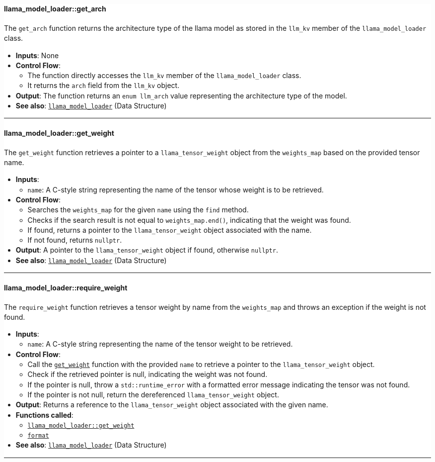 #### llama\_model\_loader::get\_arch
The `get_arch` function returns the architecture type of the llama model as stored in the `llm_kv` member of the `llama_model_loader` class.
- **Inputs**: None
- **Control Flow**:
    - The function directly accesses the `llm_kv` member of the `llama_model_loader` class.
    - It returns the `arch` field from the `llm_kv` object.
- **Output**: The function returns an `enum llm_arch` value representing the architecture type of the model.
- **See also**: [`llama_model_loader`](llama-model-loader.h.driver.md#llama_model_loader)  (Data Structure)


---
#### llama\_model\_loader::get\_weight
The `get_weight` function retrieves a pointer to a `llama_tensor_weight` object from the `weights_map` based on the provided tensor name.
- **Inputs**:
    - `name`: A C-style string representing the name of the tensor whose weight is to be retrieved.
- **Control Flow**:
    - Searches the `weights_map` for the given `name` using the `find` method.
    - Checks if the search result is not equal to `weights_map.end()`, indicating that the weight was found.
    - If found, returns a pointer to the `llama_tensor_weight` object associated with the name.
    - If not found, returns `nullptr`.
- **Output**: A pointer to the `llama_tensor_weight` object if found, otherwise `nullptr`.
- **See also**: [`llama_model_loader`](llama-model-loader.h.driver.md#llama_model_loader)  (Data Structure)


---
#### llama\_model\_loader::require\_weight
The `require_weight` function retrieves a tensor weight by name from the `weights_map` and throws an exception if the weight is not found.
- **Inputs**:
    - `name`: A C-style string representing the name of the tensor weight to be retrieved.
- **Control Flow**:
    - Call the [`get_weight`](#llama_model_loaderget_weight) function with the provided `name` to retrieve a pointer to the `llama_tensor_weight` object.
    - Check if the retrieved pointer is null, indicating the weight was not found.
    - If the pointer is null, throw a `std::runtime_error` with a formatted error message indicating the tensor was not found.
    - If the pointer is not null, return the dereferenced `llama_tensor_weight` object.
- **Output**: Returns a reference to the `llama_tensor_weight` object associated with the given name.
- **Functions called**:
    - [`llama_model_loader::get_weight`](#llama_model_loaderget_weight)
    - [`format`](llama-impl.cpp.driver.md#format)
- **See also**: [`llama_model_loader`](llama-model-loader.h.driver.md#llama_model_loader)  (Data Structure)


---